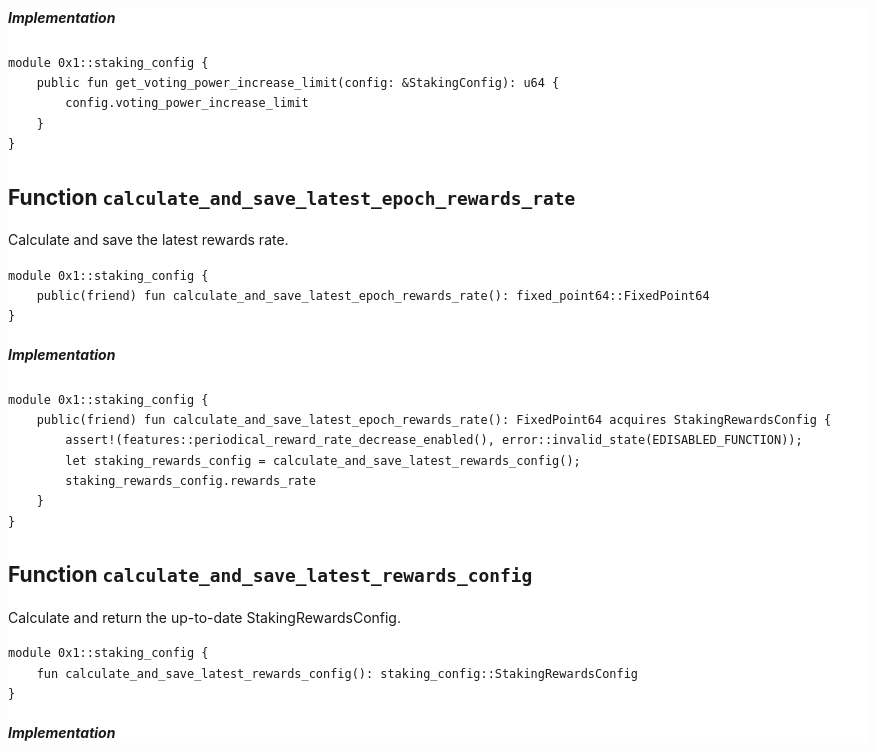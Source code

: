 
##### Implementation


```move
module 0x1::staking_config {
    public fun get_voting_power_increase_limit(config: &StakingConfig): u64 {
        config.voting_power_increase_limit
    }
}
```


<a id="0x1_staking_config_calculate_and_save_latest_epoch_rewards_rate"></a>

## Function `calculate_and_save_latest_epoch_rewards_rate`

Calculate and save the latest rewards rate.


```move
module 0x1::staking_config {
    public(friend) fun calculate_and_save_latest_epoch_rewards_rate(): fixed_point64::FixedPoint64
}
```


##### Implementation


```move
module 0x1::staking_config {
    public(friend) fun calculate_and_save_latest_epoch_rewards_rate(): FixedPoint64 acquires StakingRewardsConfig {
        assert!(features::periodical_reward_rate_decrease_enabled(), error::invalid_state(EDISABLED_FUNCTION));
        let staking_rewards_config = calculate_and_save_latest_rewards_config();
        staking_rewards_config.rewards_rate
    }
}
```


<a id="0x1_staking_config_calculate_and_save_latest_rewards_config"></a>

## Function `calculate_and_save_latest_rewards_config`

Calculate and return the up&#45;to&#45;date StakingRewardsConfig.


```move
module 0x1::staking_config {
    fun calculate_and_save_latest_rewards_config(): staking_config::StakingRewardsConfig
}
```


##### Implementation
